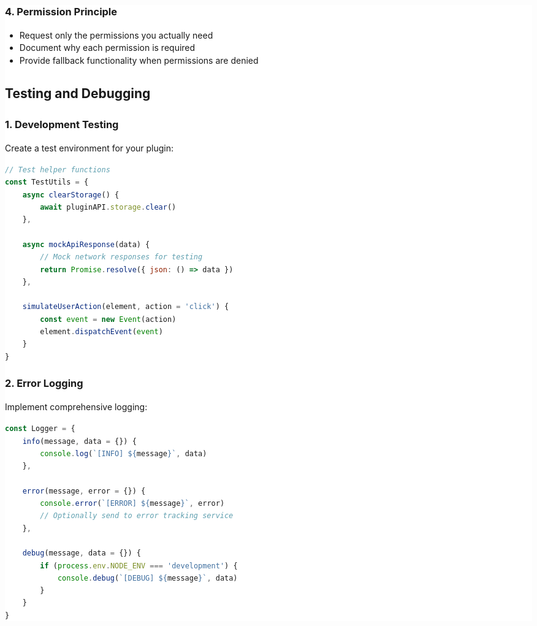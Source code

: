 ### 4. Permission Principle

- Request only the permissions you actually need
- Document why each permission is required
- Provide fallback functionality when permissions are denied

## Testing and Debugging

### 1. Development Testing

Create a test environment for your plugin:

```javascript
// Test helper functions
const TestUtils = {
    async clearStorage() {
        await pluginAPI.storage.clear()
    },
    
    async mockApiResponse(data) {
        // Mock network responses for testing
        return Promise.resolve({ json: () => data })
    },
    
    simulateUserAction(element, action = 'click') {
        const event = new Event(action)
        element.dispatchEvent(event)
    }
}
```

### 2. Error Logging

Implement comprehensive logging:

```javascript
const Logger = {
    info(message, data = {}) {
        console.log(`[INFO] ${message}`, data)
    },
    
    error(message, error = {}) {
        console.error(`[ERROR] ${message}`, error)
        // Optionally send to error tracking service
    },
    
    debug(message, data = {}) {
        if (process.env.NODE_ENV === 'development') {
            console.debug(`[DEBUG] ${message}`, data)
        }
    }
}
```

